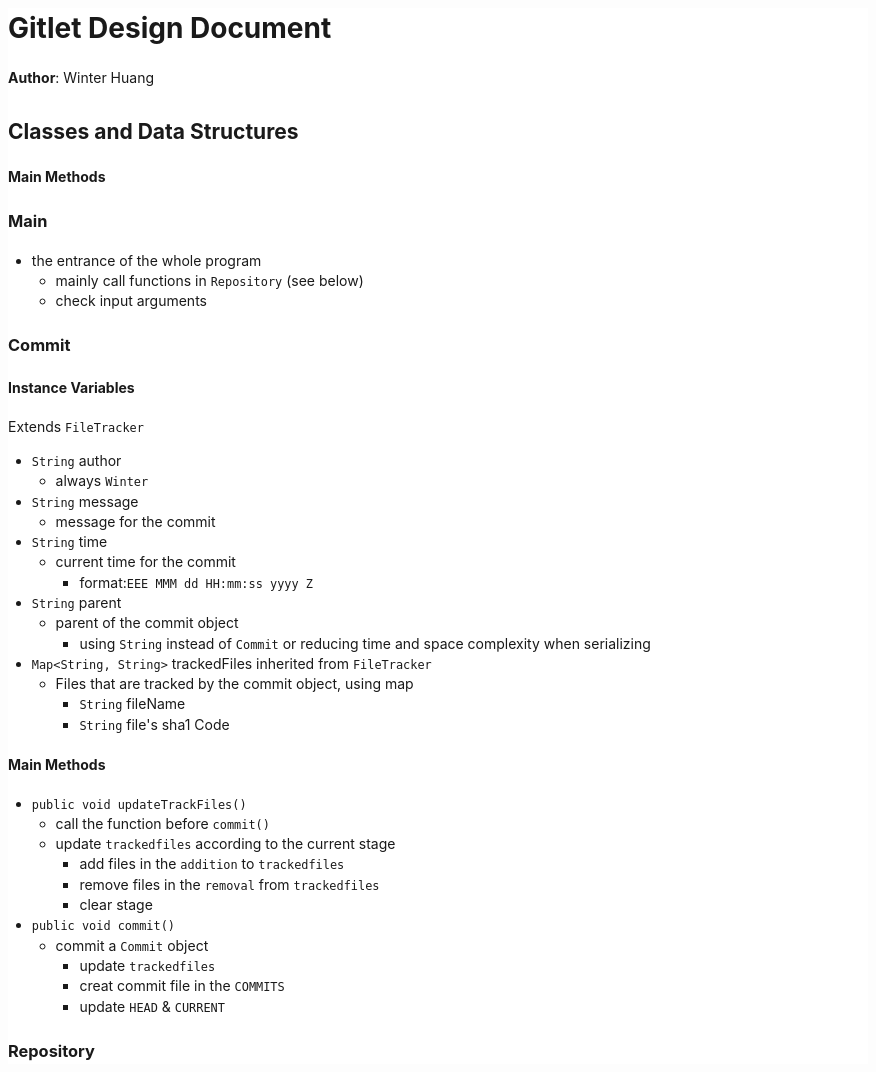 # Gitlet Design Document

**Author**: Winter Huang

## Classes and Data Structures

#### Main Methods

### Main

* the entrance of the whole program
    * mainly call functions in `Repository` (see below)
    * check input arguments

### Commit

#### Instance Variables

Extends `FileTracker`

* `String` author
    * always `Winter`
* `String` message
    * message for the commit
* `String` time
    * current time for the commit
        * format:`EEE MMM dd HH:mm:ss yyyy Z`
* `String` parent
    * parent of the commit object
        * using `String` instead of `Commit` or reducing time and space complexity when serializing
* `Map<String, String>` trackedFiles inherited from `FileTracker`
    * Files that are tracked by the commit object, using map
        * `String` fileName
        * `String` file's sha1 Code

#### Main Methods

* `public void updateTrackFiles()`
    * call the function before `commit()`
    * update `trackedfiles` according to the current stage
        * add files in the `addition` to `trackedfiles`
        * remove files in the `removal` from `trackedfiles`
        * clear stage
* `public void commit()`
    * commit a `Commit` object
        * update `trackedfiles`
        * creat commit file in the `COMMITS`
        * update `HEAD` & `CURRENT`

### Repository
